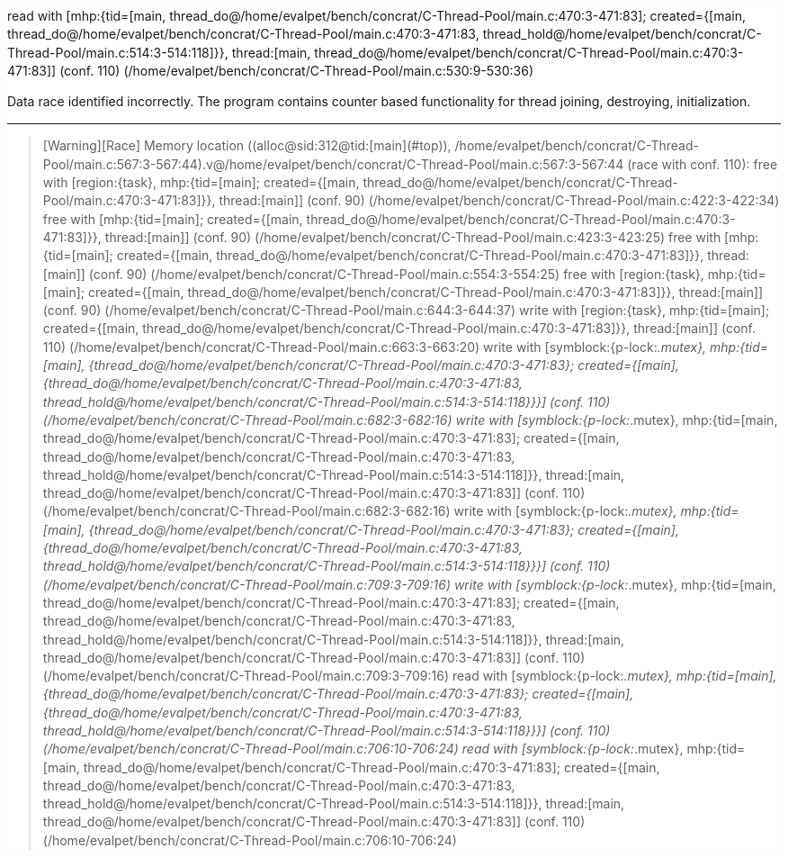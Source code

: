   read with [mhp:{tid=[main, thread_do@/home/evalpet/bench/concrat/C-Thread-Pool/main.c:470:3-471:83]; created={[main, thread_do@/home/evalpet/bench/concrat/C-Thread-Pool/main.c:470:3-471:83, thread_hold@/home/evalpet/bench/concrat/C-Thread-Pool/main.c:514:3-514:118]}}, thread:[main, thread_do@/home/evalpet/bench/concrat/C-Thread-Pool/main.c:470:3-471:83]] (conf. 110) (/home/evalpet/bench/concrat/C-Thread-Pool/main.c:530:9-530:36)

Data race identified incorrectly. The program contains counter based functionality for thread joining, destroying, initialization.

---

>[Warning][Race] Memory location ((alloc@sid:312@tid:\[main](#top)), /home/evalpet/bench/concrat/C-Thread-Pool/main.c:567:3-567:44).v@/home/evalpet/bench/concrat/C-Thread-Pool/main.c:567:3-567:44 (race with conf. 110):
  free with [region:{task}, mhp:{tid=[main]; created={[main, thread_do@/home/evalpet/bench/concrat/C-Thread-Pool/main.c:470:3-471:83]}}, thread:[main]] (conf. 90) (/home/evalpet/bench/concrat/C-Thread-Pool/main.c:422:3-422:34)
  free with [mhp:{tid=[main]; created={[main, thread_do@/home/evalpet/bench/concrat/C-Thread-Pool/main.c:470:3-471:83]}}, thread:[main]] (conf. 90) (/home/evalpet/bench/concrat/C-Thread-Pool/main.c:423:3-423:25)
  free with [mhp:{tid=[main]; created={[main, thread_do@/home/evalpet/bench/concrat/C-Thread-Pool/main.c:470:3-471:83]}}, thread:[main]] (conf. 90) (/home/evalpet/bench/concrat/C-Thread-Pool/main.c:554:3-554:25)
  free with [region:{task}, mhp:{tid=[main]; created={[main, thread_do@/home/evalpet/bench/concrat/C-Thread-Pool/main.c:470:3-471:83]}}, thread:[main]] (conf. 90) (/home/evalpet/bench/concrat/C-Thread-Pool/main.c:644:3-644:37)
  write with [region:{task}, mhp:{tid=[main]; created={[main, thread_do@/home/evalpet/bench/concrat/C-Thread-Pool/main.c:470:3-471:83]}}, thread:[main]] (conf. 110) (/home/evalpet/bench/concrat/C-Thread-Pool/main.c:663:3-663:20)
  write with [symblock:{p-lock:*.mutex}, mhp:{tid=[main], {thread_do@/home/evalpet/bench/concrat/C-Thread-Pool/main.c:470:3-471:83}; created={[main], {thread_do@/home/evalpet/bench/concrat/C-Thread-Pool/main.c:470:3-471:83, thread_hold@/home/evalpet/bench/concrat/C-Thread-Pool/main.c:514:3-514:118}}}] (conf. 110) (/home/evalpet/bench/concrat/C-Thread-Pool/main.c:682:3-682:16)
  write with [symblock:{p-lock:*.mutex}, mhp:{tid=[main, thread_do@/home/evalpet/bench/concrat/C-Thread-Pool/main.c:470:3-471:83]; created={[main, thread_do@/home/evalpet/bench/concrat/C-Thread-Pool/main.c:470:3-471:83, thread_hold@/home/evalpet/bench/concrat/C-Thread-Pool/main.c:514:3-514:118]}}, thread:[main, thread_do@/home/evalpet/bench/concrat/C-Thread-Pool/main.c:470:3-471:83]] (conf. 110) (/home/evalpet/bench/concrat/C-Thread-Pool/main.c:682:3-682:16)
  write with [symblock:{p-lock:*.mutex}, mhp:{tid=[main], {thread_do@/home/evalpet/bench/concrat/C-Thread-Pool/main.c:470:3-471:83}; created={[main], {thread_do@/home/evalpet/bench/concrat/C-Thread-Pool/main.c:470:3-471:83, thread_hold@/home/evalpet/bench/concrat/C-Thread-Pool/main.c:514:3-514:118}}}] (conf. 110) (/home/evalpet/bench/concrat/C-Thread-Pool/main.c:709:3-709:16)
  write with [symblock:{p-lock:*.mutex}, mhp:{tid=[main, thread_do@/home/evalpet/bench/concrat/C-Thread-Pool/main.c:470:3-471:83]; created={[main, thread_do@/home/evalpet/bench/concrat/C-Thread-Pool/main.c:470:3-471:83, thread_hold@/home/evalpet/bench/concrat/C-Thread-Pool/main.c:514:3-514:118]}}, thread:[main, thread_do@/home/evalpet/bench/concrat/C-Thread-Pool/main.c:470:3-471:83]] (conf. 110) (/home/evalpet/bench/concrat/C-Thread-Pool/main.c:709:3-709:16)
  read with [symblock:{p-lock:*.mutex}, mhp:{tid=[main], {thread_do@/home/evalpet/bench/concrat/C-Thread-Pool/main.c:470:3-471:83}; created={[main], {thread_do@/home/evalpet/bench/concrat/C-Thread-Pool/main.c:470:3-471:83, thread_hold@/home/evalpet/bench/concrat/C-Thread-Pool/main.c:514:3-514:118}}}] (conf. 110) (/home/evalpet/bench/concrat/C-Thread-Pool/main.c:706:10-706:24)
  read with [symblock:{p-lock:*.mutex}, mhp:{tid=[main, thread_do@/home/evalpet/bench/concrat/C-Thread-Pool/main.c:470:3-471:83]; created={[main, thread_do@/home/evalpet/bench/concrat/C-Thread-Pool/main.c:470:3-471:83, thread_hold@/home/evalpet/bench/concrat/C-Thread-Pool/main.c:514:3-514:118]}}, thread:[main, thread_do@/home/evalpet/bench/concrat/C-Thread-Pool/main.c:470:3-471:83]] (conf. 110) (/home/evalpet/bench/concrat/C-Thread-Pool/main.c:706:10-706:24)
